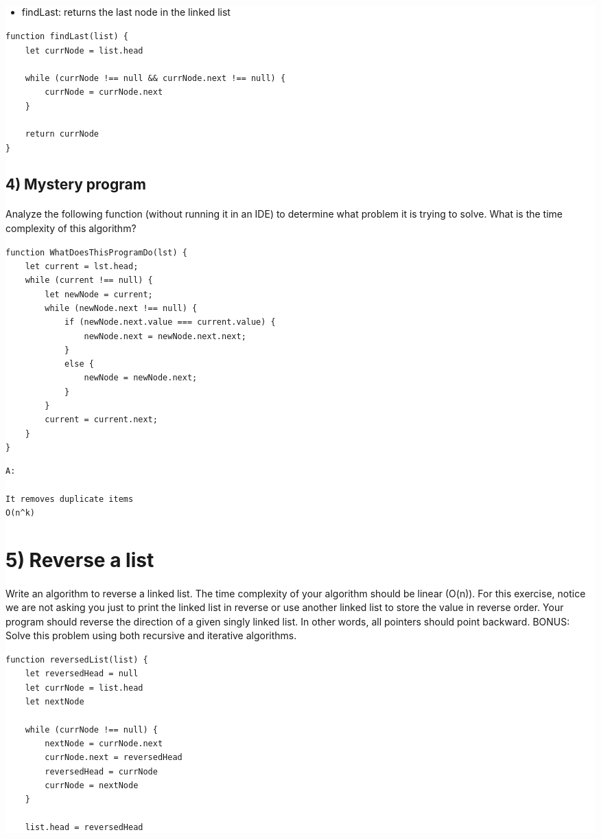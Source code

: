* findLast: returns the last node in the linked list

````
function findLast(list) {
    let currNode = list.head

    while (currNode !== null && currNode.next !== null) {
        currNode = currNode.next
    }

    return currNode
}
````

## 4) Mystery program

Analyze the following function (without running it in an IDE) to determine what problem it is trying to solve. What is the time complexity of this algorithm?

````
function WhatDoesThisProgramDo(lst) {
    let current = lst.head;
    while (current !== null) {
        let newNode = current;
        while (newNode.next !== null) {
            if (newNode.next.value === current.value) {
                newNode.next = newNode.next.next;
            }
            else {
                newNode = newNode.next;
            }
        }
        current = current.next;
    }
}
````

````
A:

It removes duplicate items
O(n^k)
````

# 5) Reverse a list

Write an algorithm to reverse a linked list. The time complexity of your algorithm should be linear (O(n)). For this exercise, notice we are not asking you just to print the linked list in reverse or use another linked list to store the value in reverse order. Your program should reverse the direction of a given singly linked list. In other words, all pointers should point backward. BONUS: Solve this problem using both recursive and iterative algorithms.

````
function reversedList(list) {
    let reversedHead = null
    let currNode = list.head
    let nextNode
   
    while (currNode !== null) {
        nextNode = currNode.next
        currNode.next = reversedHead
        reversedHead = currNode
        currNode = nextNode
    }

    list.head = reversedHead
````